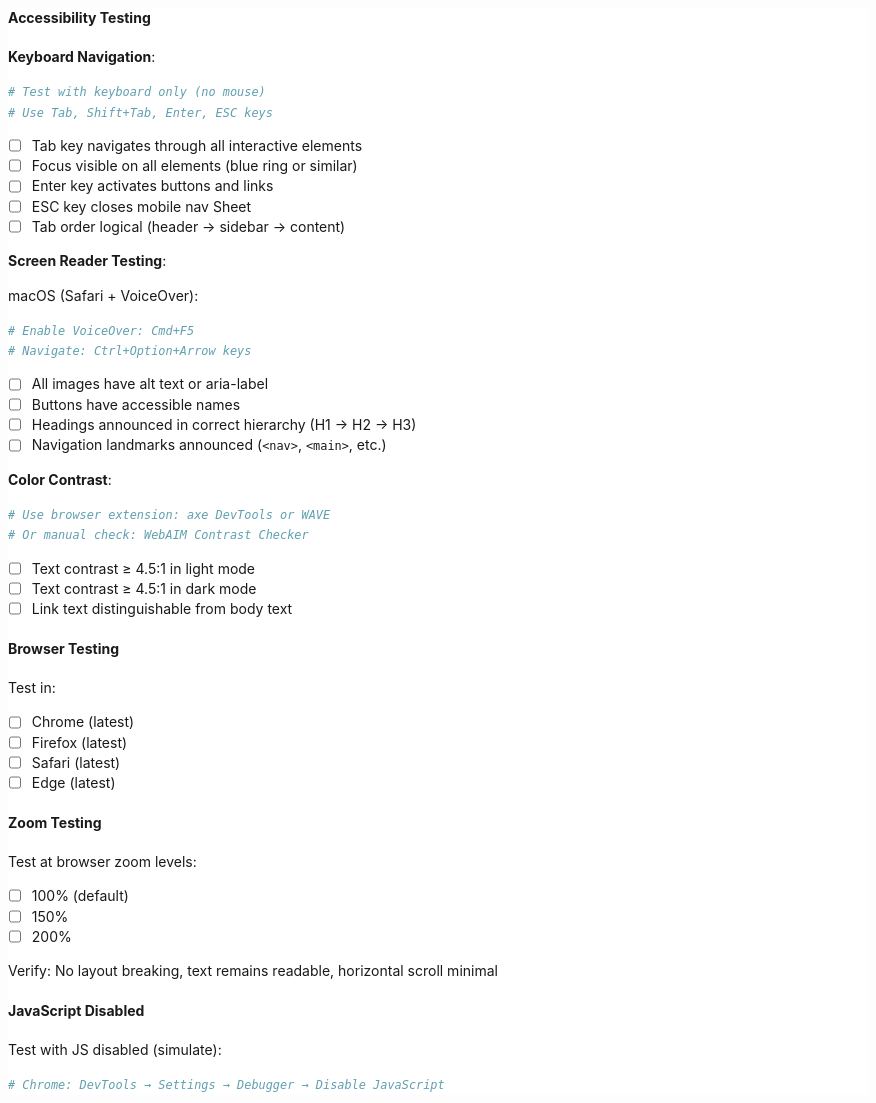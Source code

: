 #### Accessibility Testing

**Keyboard Navigation**:
```bash
# Test with keyboard only (no mouse)
# Use Tab, Shift+Tab, Enter, ESC keys
```

- [ ] Tab key navigates through all interactive elements
- [ ] Focus visible on all elements (blue ring or similar)
- [ ] Enter key activates buttons and links
- [ ] ESC key closes mobile nav Sheet
- [ ] Tab order logical (header → sidebar → content)

**Screen Reader Testing**:

macOS (Safari + VoiceOver):
```bash
# Enable VoiceOver: Cmd+F5
# Navigate: Ctrl+Option+Arrow keys
```

- [ ] All images have alt text or aria-label
- [ ] Buttons have accessible names
- [ ] Headings announced in correct hierarchy (H1 → H2 → H3)
- [ ] Navigation landmarks announced (`<nav>`, `<main>`, etc.)

**Color Contrast**:
```bash
# Use browser extension: axe DevTools or WAVE
# Or manual check: WebAIM Contrast Checker
```

- [ ] Text contrast ≥ 4.5:1 in light mode
- [ ] Text contrast ≥ 4.5:1 in dark mode
- [ ] Link text distinguishable from body text

#### Browser Testing

Test in:
- [ ] Chrome (latest)
- [ ] Firefox (latest)
- [ ] Safari (latest)
- [ ] Edge (latest)

#### Zoom Testing

Test at browser zoom levels:
- [ ] 100% (default)
- [ ] 150%
- [ ] 200%

Verify: No layout breaking, text remains readable, horizontal scroll minimal

#### JavaScript Disabled

Test with JS disabled (simulate):
```bash
# Chrome: DevTools → Settings → Debugger → Disable JavaScript
```
